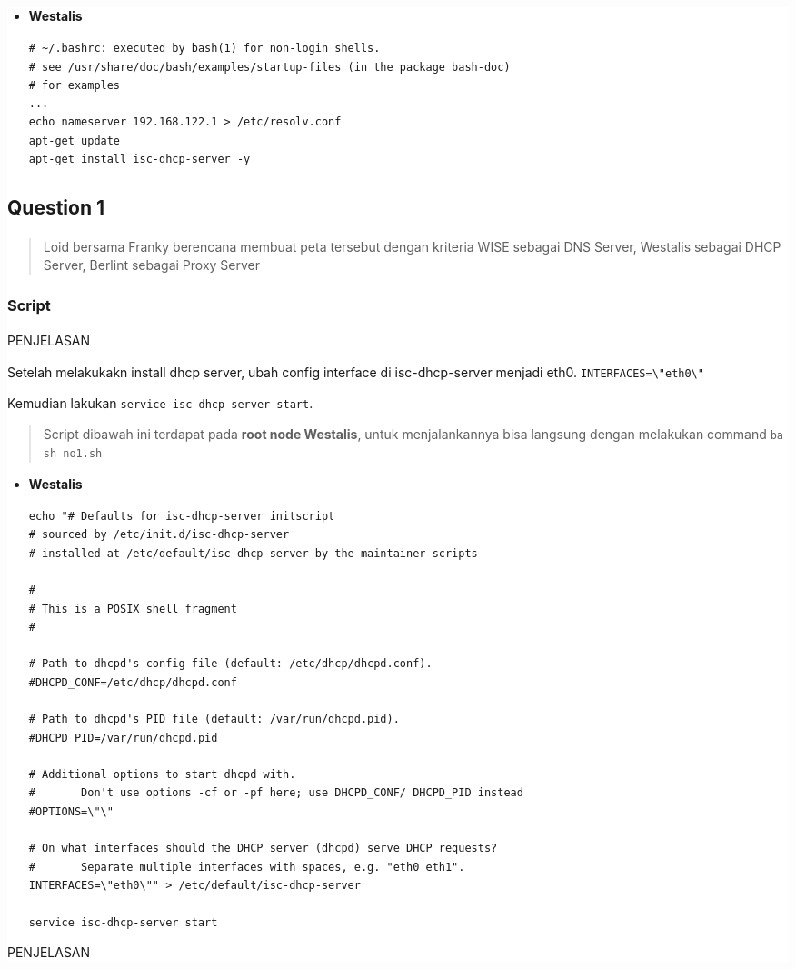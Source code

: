 - **Westalis**

    ```
    # ~/.bashrc: executed by bash(1) for non-login shells.
    # see /usr/share/doc/bash/examples/startup-files (in the package bash-doc)
    # for examples
    ...
    echo nameserver 192.168.122.1 > /etc/resolv.conf
    apt-get update
    apt-get install isc-dhcp-server -y
    ```

## Question 1

> Loid bersama Franky berencana membuat peta tersebut dengan kriteria WISE sebagai DNS Server, Westalis sebagai DHCP Server, Berlint sebagai Proxy Server

### Script

PENJELASAN

Setelah melakukakn install dhcp server, ubah config interface di isc-dhcp-server menjadi eth0.
```INTERFACES=\"eth0\"```

Kemudian lakukan ```service isc-dhcp-server start```.


> Script dibawah ini terdapat pada **root node Westalis**, untuk menjalankannya bisa langsung dengan melakukan command `bash no1.sh`

- **Westalis**
    ```
    echo "# Defaults for isc-dhcp-server initscript
    # sourced by /etc/init.d/isc-dhcp-server
    # installed at /etc/default/isc-dhcp-server by the maintainer scripts

    #
    # This is a POSIX shell fragment
    #

    # Path to dhcpd's config file (default: /etc/dhcp/dhcpd.conf).
    #DHCPD_CONF=/etc/dhcp/dhcpd.conf

    # Path to dhcpd's PID file (default: /var/run/dhcpd.pid).
    #DHCPD_PID=/var/run/dhcpd.pid

    # Additional options to start dhcpd with.
    #       Don't use options -cf or -pf here; use DHCPD_CONF/ DHCPD_PID instead
    #OPTIONS=\"\"

    # On what interfaces should the DHCP server (dhcpd) serve DHCP requests?
    #       Separate multiple interfaces with spaces, e.g. "eth0 eth1".
    INTERFACES=\"eth0\"" > /etc/default/isc-dhcp-server

    service isc-dhcp-server start
    ```

PENJELASAN

```